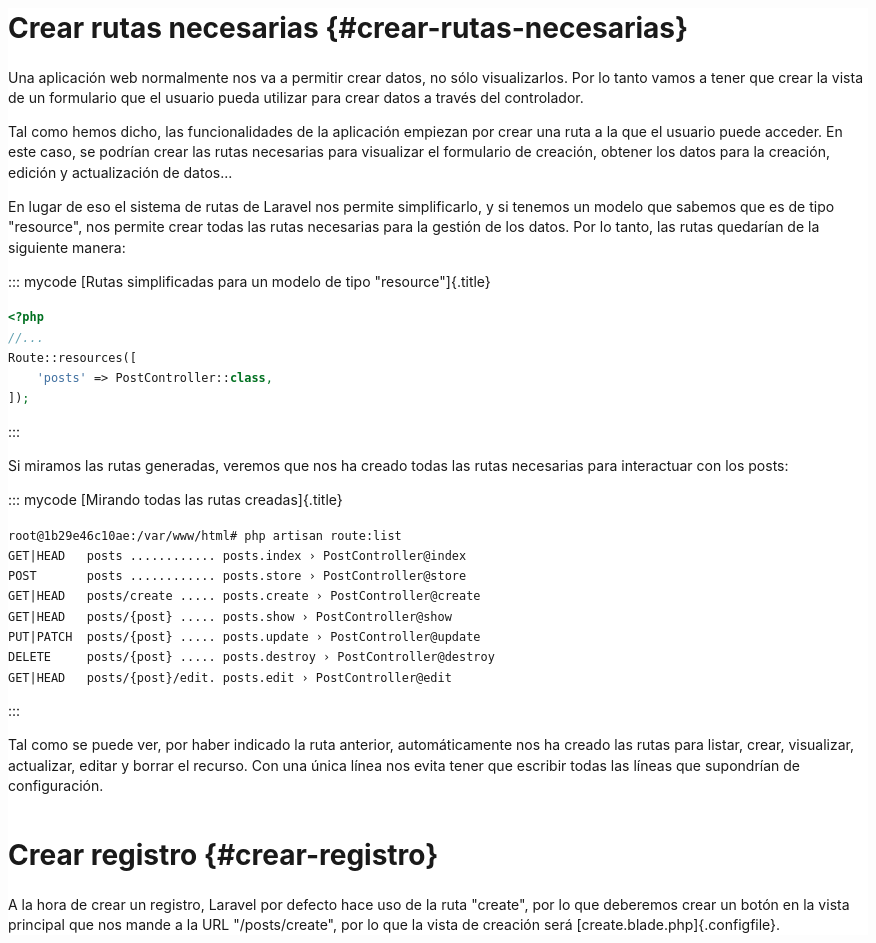 
# Crear rutas necesarias {#crear-rutas-necesarias}

Una aplicación web normalmente nos va a permitir crear datos, no sólo visualizarlos. Por lo tanto vamos a tener que crear la vista de un formulario que el usuario pueda utilizar para crear datos a través del controlador.

Tal como hemos dicho, las funcionalidades de la aplicación empiezan por crear una ruta a la que el usuario puede acceder. En este caso, se podrían crear las rutas necesarias para visualizar el formulario de creación, obtener los datos para la creación, edición y actualización de datos\...

En lugar de eso el sistema de rutas de Laravel nos permite simplificarlo, y si tenemos un modelo que sabemos que es de tipo "resource", nos permite crear todas las rutas necesarias para la gestión de los datos. Por lo tanto, las rutas quedarían de la siguiente manera:

::: mycode
[Rutas simplificadas para un modelo de tipo "resource"]{.title}
``` php
<?php
//...
Route::resources([
    'posts' => PostController::class,
]);
```
:::

Si miramos las rutas generadas, veremos que nos ha creado todas las rutas necesarias para interactuar con los posts:

::: mycode
[Mirando todas las rutas creadas]{.title}

``` console
root@1b29e46c10ae:/var/www/html# php artisan route:list
GET|HEAD   posts ............ posts.index › PostController@index
POST       posts ............ posts.store › PostController@store
GET|HEAD   posts/create ..... posts.create › PostController@create
GET|HEAD   posts/{post} ..... posts.show › PostController@show
PUT|PATCH  posts/{post} ..... posts.update › PostController@update
DELETE     posts/{post} ..... posts.destroy › PostController@destroy
GET|HEAD   posts/{post}/edit. posts.edit › PostController@edit
```
:::

Tal como se puede ver, por haber indicado la ruta anterior, automáticamente nos ha creado las rutas para listar, crear, visualizar, actualizar, editar y borrar el recurso. Con una única línea nos evita tener que escribir todas las líneas que supondrían de configuración.

# Crear registro {#crear-registro}

A la hora de crear un registro, Laravel por defecto hace uso de la ruta "create", por lo que deberemos crear un botón en la vista principal que nos mande a la URL "/posts/create", por lo que la vista de creación será [create.blade.php]{.configfile}.
